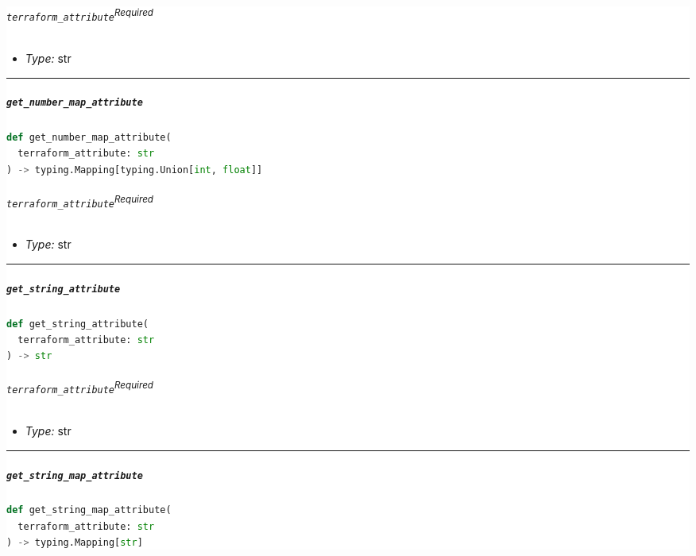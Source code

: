 ###### `terraform_attribute`<sup>Required</sup> <a name="terraform_attribute" id="@cdktf/provider-azurerm.webPubsubNetworkAcl.WebPubsubNetworkAclPrivateEndpointOutputReference.getNumberListAttribute.parameter.terraformAttribute"></a>

- *Type:* str

---

##### `get_number_map_attribute` <a name="get_number_map_attribute" id="@cdktf/provider-azurerm.webPubsubNetworkAcl.WebPubsubNetworkAclPrivateEndpointOutputReference.getNumberMapAttribute"></a>

```python
def get_number_map_attribute(
  terraform_attribute: str
) -> typing.Mapping[typing.Union[int, float]]
```

###### `terraform_attribute`<sup>Required</sup> <a name="terraform_attribute" id="@cdktf/provider-azurerm.webPubsubNetworkAcl.WebPubsubNetworkAclPrivateEndpointOutputReference.getNumberMapAttribute.parameter.terraformAttribute"></a>

- *Type:* str

---

##### `get_string_attribute` <a name="get_string_attribute" id="@cdktf/provider-azurerm.webPubsubNetworkAcl.WebPubsubNetworkAclPrivateEndpointOutputReference.getStringAttribute"></a>

```python
def get_string_attribute(
  terraform_attribute: str
) -> str
```

###### `terraform_attribute`<sup>Required</sup> <a name="terraform_attribute" id="@cdktf/provider-azurerm.webPubsubNetworkAcl.WebPubsubNetworkAclPrivateEndpointOutputReference.getStringAttribute.parameter.terraformAttribute"></a>

- *Type:* str

---

##### `get_string_map_attribute` <a name="get_string_map_attribute" id="@cdktf/provider-azurerm.webPubsubNetworkAcl.WebPubsubNetworkAclPrivateEndpointOutputReference.getStringMapAttribute"></a>

```python
def get_string_map_attribute(
  terraform_attribute: str
) -> typing.Mapping[str]
```
